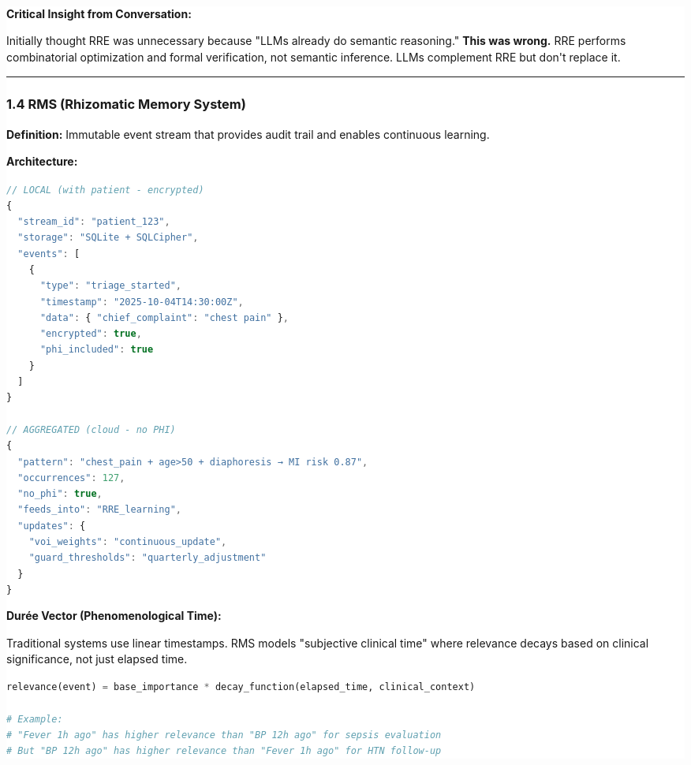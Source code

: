 **Critical Insight from Conversation:**

Initially thought RRE was unnecessary because "LLMs already do semantic reasoning." **This was wrong.** RRE performs combinatorial optimization and formal verification, not semantic inference. LLMs complement RRE but don't replace it.

---

### 1.4 RMS (Rhizomatic Memory System)

**Definition:** Immutable event stream that provides audit trail and enables continuous learning.

**Architecture:**

```javascript
// LOCAL (with patient - encrypted)
{
  "stream_id": "patient_123",
  "storage": "SQLite + SQLCipher",
  "events": [
    {
      "type": "triage_started",
      "timestamp": "2025-10-04T14:30:00Z",
      "data": { "chief_complaint": "chest pain" },
      "encrypted": true,
      "phi_included": true
    }
  ]
}

// AGGREGATED (cloud - no PHI)
{
  "pattern": "chest_pain + age>50 + diaphoresis → MI risk 0.87",
  "occurrences": 127,
  "no_phi": true,
  "feeds_into": "RRE_learning",
  "updates": {
    "voi_weights": "continuous_update",
    "guard_thresholds": "quarterly_adjustment"
  }
}
```

**Durée Vector (Phenomenological Time):**

Traditional systems use linear timestamps. RMS models "subjective clinical time" where relevance decays based on clinical significance, not just elapsed time.

```python
relevance(event) = base_importance * decay_function(elapsed_time, clinical_context)

# Example:
# "Fever 1h ago" has higher relevance than "BP 12h ago" for sepsis evaluation
# But "BP 12h ago" has higher relevance than "Fever 1h ago" for HTN follow-up
```
